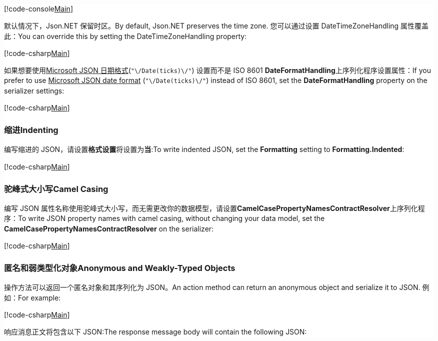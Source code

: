 [!code-console[Main](json-and-xml-serialization/samples/sample4.cmd)]

<span data-ttu-id="a6a42-148">默认情况下，Json.NET 保留时区。</span><span class="sxs-lookup"><span data-stu-id="a6a42-148">By default, Json.NET preserves the time zone.</span></span> <span data-ttu-id="a6a42-149">您可以通过设置 DateTimeZoneHandling 属性覆盖此：</span><span class="sxs-lookup"><span data-stu-id="a6a42-149">You can override this by setting the DateTimeZoneHandling property:</span></span>

[!code-csharp[Main](json-and-xml-serialization/samples/sample5.cs)]

<span data-ttu-id="a6a42-150">如果想要使用[Microsoft JSON 日期格式](https://msdn.microsoft.com/library/bb299886.aspx#intro_to_json_sidebarb)(`"\/Date(ticks)\/"`) 设置而不是 ISO 8601 **DateFormatHandling**上序列化程序设置属性：</span><span class="sxs-lookup"><span data-stu-id="a6a42-150">If you prefer to use [Microsoft JSON date format](https://msdn.microsoft.com/library/bb299886.aspx#intro_to_json_sidebarb) (`"\/Date(ticks)\/"`) instead of ISO 8601, set the **DateFormatHandling** property on the serializer settings:</span></span>

[!code-csharp[Main](json-and-xml-serialization/samples/sample6.cs)]

<a id="json_indenting"></a>
### <a name="indenting"></a><span data-ttu-id="a6a42-151">缩进</span><span class="sxs-lookup"><span data-stu-id="a6a42-151">Indenting</span></span>

<span data-ttu-id="a6a42-152">编写缩进的 JSON，请设置**格式设置**将设置为**当**:</span><span class="sxs-lookup"><span data-stu-id="a6a42-152">To write indented JSON, set the **Formatting** setting to **Formatting.Indented**:</span></span>

[!code-csharp[Main](json-and-xml-serialization/samples/sample7.cs)]

<a id="json_camelcasing"></a>
### <a name="camel-casing"></a><span data-ttu-id="a6a42-153">驼峰式大小写</span><span class="sxs-lookup"><span data-stu-id="a6a42-153">Camel Casing</span></span>

<span data-ttu-id="a6a42-154">编写 JSON 属性名称使用驼峰式大小写，而无需更改你的数据模型，请设置**CamelCasePropertyNamesContractResolver**上序列化程序：</span><span class="sxs-lookup"><span data-stu-id="a6a42-154">To write JSON property names with camel casing, without changing your data model, set the **CamelCasePropertyNamesContractResolver** on the serializer:</span></span>

[!code-csharp[Main](json-and-xml-serialization/samples/sample8.cs)]

<a id="json_anon"></a>
### <a name="anonymous-and-weakly-typed-objects"></a><span data-ttu-id="a6a42-155">匿名和弱类型化对象</span><span class="sxs-lookup"><span data-stu-id="a6a42-155">Anonymous and Weakly-Typed Objects</span></span>

<span data-ttu-id="a6a42-156">操作方法可以返回一个匿名对象和其序列化为 JSON。</span><span class="sxs-lookup"><span data-stu-id="a6a42-156">An action method can return an anonymous object and serialize it to JSON.</span></span> <span data-ttu-id="a6a42-157">例如：</span><span class="sxs-lookup"><span data-stu-id="a6a42-157">For example:</span></span>

[!code-csharp[Main](json-and-xml-serialization/samples/sample9.cs)]

<span data-ttu-id="a6a42-158">响应消息正文将包含以下 JSON:</span><span class="sxs-lookup"><span data-stu-id="a6a42-158">The response message body will contain the following JSON:</span></span>

